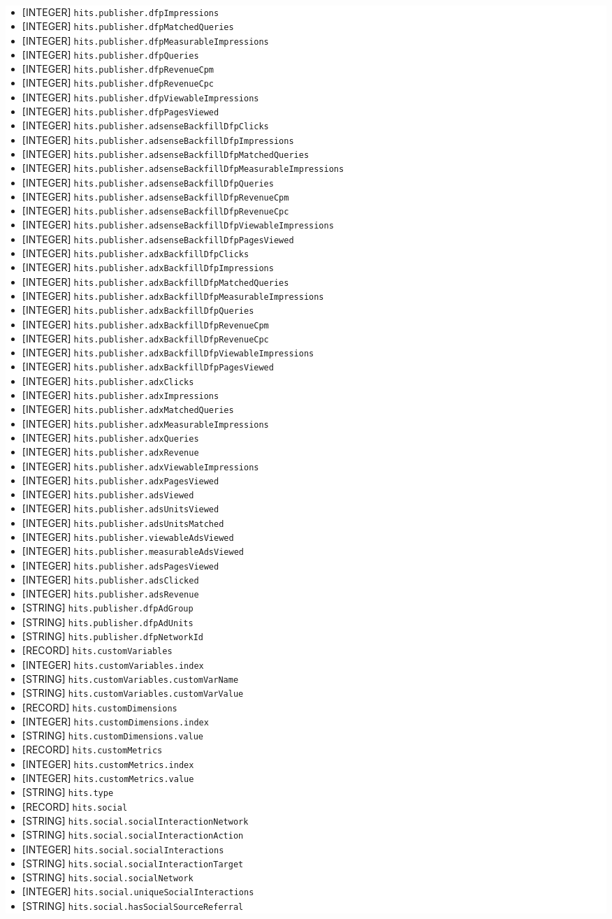* [INTEGER]   `hits.publisher.dfpImpressions`
* [INTEGER]   `hits.publisher.dfpMatchedQueries`
* [INTEGER]   `hits.publisher.dfpMeasurableImpressions`
* [INTEGER]   `hits.publisher.dfpQueries`
* [INTEGER]   `hits.publisher.dfpRevenueCpm`
* [INTEGER]   `hits.publisher.dfpRevenueCpc`
* [INTEGER]   `hits.publisher.dfpViewableImpressions`
* [INTEGER]   `hits.publisher.dfpPagesViewed`
* [INTEGER]   `hits.publisher.adsenseBackfillDfpClicks`
* [INTEGER]   `hits.publisher.adsenseBackfillDfpImpressions`
* [INTEGER]   `hits.publisher.adsenseBackfillDfpMatchedQueries`
* [INTEGER]   `hits.publisher.adsenseBackfillDfpMeasurableImpressions`
* [INTEGER]   `hits.publisher.adsenseBackfillDfpQueries`
* [INTEGER]   `hits.publisher.adsenseBackfillDfpRevenueCpm`
* [INTEGER]   `hits.publisher.adsenseBackfillDfpRevenueCpc`
* [INTEGER]   `hits.publisher.adsenseBackfillDfpViewableImpressions`
* [INTEGER]   `hits.publisher.adsenseBackfillDfpPagesViewed`
* [INTEGER]   `hits.publisher.adxBackfillDfpClicks`
* [INTEGER]   `hits.publisher.adxBackfillDfpImpressions`
* [INTEGER]   `hits.publisher.adxBackfillDfpMatchedQueries`
* [INTEGER]   `hits.publisher.adxBackfillDfpMeasurableImpressions`
* [INTEGER]   `hits.publisher.adxBackfillDfpQueries`
* [INTEGER]   `hits.publisher.adxBackfillDfpRevenueCpm`
* [INTEGER]   `hits.publisher.adxBackfillDfpRevenueCpc`
* [INTEGER]   `hits.publisher.adxBackfillDfpViewableImpressions`
* [INTEGER]   `hits.publisher.adxBackfillDfpPagesViewed`
* [INTEGER]   `hits.publisher.adxClicks`
* [INTEGER]   `hits.publisher.adxImpressions`
* [INTEGER]   `hits.publisher.adxMatchedQueries`
* [INTEGER]   `hits.publisher.adxMeasurableImpressions`
* [INTEGER]   `hits.publisher.adxQueries`
* [INTEGER]   `hits.publisher.adxRevenue`
* [INTEGER]   `hits.publisher.adxViewableImpressions`
* [INTEGER]   `hits.publisher.adxPagesViewed`
* [INTEGER]   `hits.publisher.adsViewed`
* [INTEGER]   `hits.publisher.adsUnitsViewed`
* [INTEGER]   `hits.publisher.adsUnitsMatched`
* [INTEGER]   `hits.publisher.viewableAdsViewed`
* [INTEGER]   `hits.publisher.measurableAdsViewed`
* [INTEGER]   `hits.publisher.adsPagesViewed`
* [INTEGER]   `hits.publisher.adsClicked`
* [INTEGER]   `hits.publisher.adsRevenue`
* [STRING]    `hits.publisher.dfpAdGroup`
* [STRING]    `hits.publisher.dfpAdUnits`
* [STRING]    `hits.publisher.dfpNetworkId`
* [RECORD]    `hits.customVariables`
* [INTEGER]   `hits.customVariables.index`
* [STRING]    `hits.customVariables.customVarName`
* [STRING]    `hits.customVariables.customVarValue`
* [RECORD]    `hits.customDimensions`
* [INTEGER]   `hits.customDimensions.index`
* [STRING]    `hits.customDimensions.value`
* [RECORD]    `hits.customMetrics`
* [INTEGER]   `hits.customMetrics.index`
* [INTEGER]   `hits.customMetrics.value`
* [STRING]    `hits.type`
* [RECORD]    `hits.social`
* [STRING]    `hits.social.socialInteractionNetwork`
* [STRING]    `hits.social.socialInteractionAction`
* [INTEGER]   `hits.social.socialInteractions`
* [STRING]    `hits.social.socialInteractionTarget`
* [STRING]    `hits.social.socialNetwork`
* [INTEGER]   `hits.social.uniqueSocialInteractions`
* [STRING]    `hits.social.hasSocialSourceReferral`
